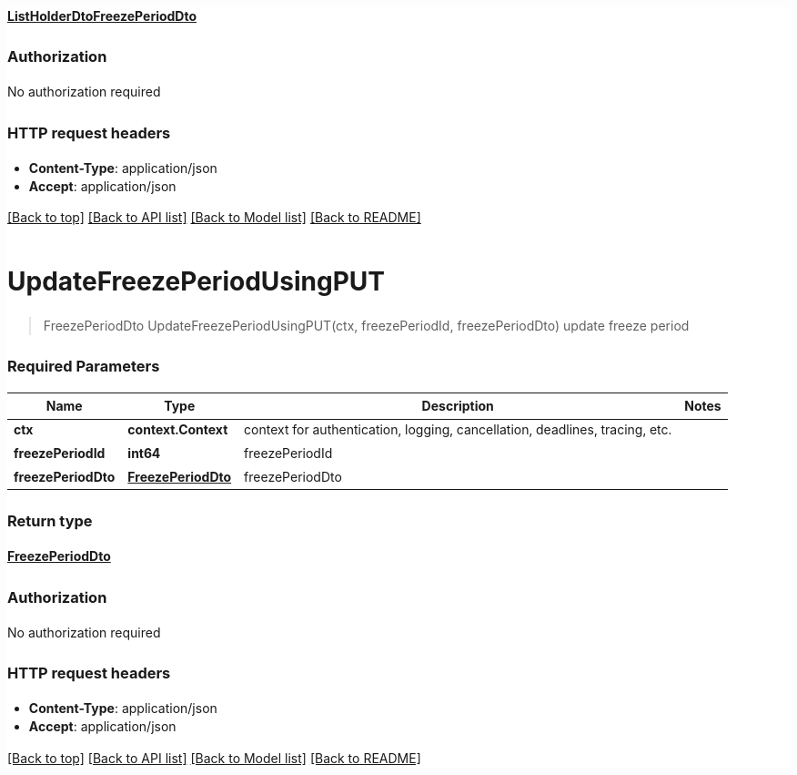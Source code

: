 [**ListHolderDtoFreezePeriodDto**](ListHolderDto«FreezePeriodDto».md)

### Authorization

No authorization required

### HTTP request headers

 - **Content-Type**: application/json
 - **Accept**: application/json

[[Back to top]](#) [[Back to API list]](../README.md#documentation-for-api-endpoints) [[Back to Model list]](../README.md#documentation-for-models) [[Back to README]](../README.md)

# **UpdateFreezePeriodUsingPUT**
> FreezePeriodDto UpdateFreezePeriodUsingPUT(ctx, freezePeriodId, freezePeriodDto)
update freeze period

### Required Parameters

Name | Type | Description  | Notes
------------- | ------------- | ------------- | -------------
 **ctx** | **context.Context** | context for authentication, logging, cancellation, deadlines, tracing, etc.
  **freezePeriodId** | **int64**| freezePeriodId | 
  **freezePeriodDto** | [**FreezePeriodDto**](FreezePeriodDto.md)| freezePeriodDto | 

### Return type

[**FreezePeriodDto**](FreezePeriodDto.md)

### Authorization

No authorization required

### HTTP request headers

 - **Content-Type**: application/json
 - **Accept**: application/json

[[Back to top]](#) [[Back to API list]](../README.md#documentation-for-api-endpoints) [[Back to Model list]](../README.md#documentation-for-models) [[Back to README]](../README.md)


